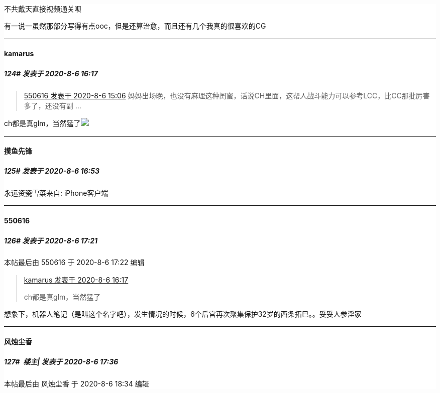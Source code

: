 


不共戴天直接视频通关呗

有一说一虽然那部分写得有点ooc，但是还算治愈，而且还有几个我真的很喜欢的CG







-----

####  kamarus  
##### 124#       发表于 2020-8-6 16:17



<blockquote><a href="httphttps://bbs.saraba1st.com/2b/forum.php?mod=redirect&amp;goto=findpost&amp;pid=48336661&amp;ptid=1952961" target="_blank">550616 发表于 2020-8-6 15:06</a>
妈妈出场晚，也没有麻理这种闺蜜，话说CH里面，这帮人战斗能力可以参考LCC，比CC那批厉害多了，还没有副 ...</blockquote>
ch都是真glm，当然猛了<img src="https://static.saraba1st.com/image/smiley/face2017/068.png" referrerpolicy="no-referrer">







-----

####  摸鱼先锋  
##### 125#       发表于 2020-8-6 16:53




永远资瓷雪菜来自: iPhone客户端







-----

####  550616  
##### 126#       发表于 2020-8-6 17:21



 本帖最后由 550616 于 2020-8-6 17:22 编辑 
<blockquote><a href="httphttps://bbs.saraba1st.com/2b/forum.php?mod=redirect&amp;goto=findpost&amp;pid=48337702&amp;ptid=1952961" target="_blank">kamarus 发表于 2020-8-6 16:17</a>

ch都是真glm，当然猛了</blockquote>
想象下，机器人笔记（是叫这个名字吧），发生情况的时候，6个后宫再次聚集保护32岁的西条拓巳。。妥妥人参淫家







-----

####  风烛尘香  
##### 127#         楼主| 发表于 2020-8-6 17:36



 本帖最后由 风烛尘香 于 2020-8-6 18:34 编辑 

